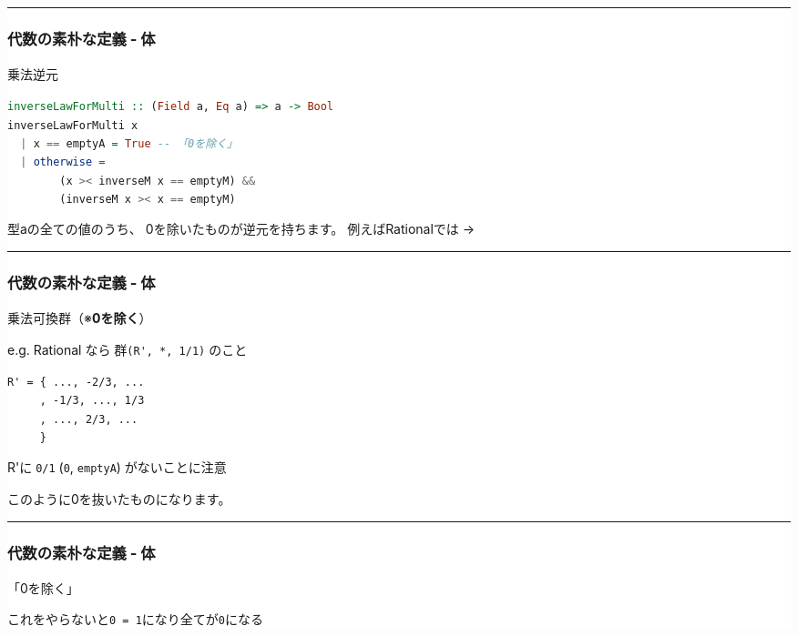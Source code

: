 - - - - -

### 代数の素朴な定義 - 体

乗法逆元

```haskell
inverseLawForMulti :: (Field a, Eq a) => a -> Bool
inverseLawForMulti x
  | x == emptyA = True -- 「0を除く」
  | otherwise =
        (x >< inverseM x == emptyM) &&
        (inverseM x >< x == emptyM)
```

<aside class="notes">
型aの全ての値のうち、
0を除いたものが逆元を持ちます。  
例えばRationalでは ->
</aside>

- - - - -

### 代数の素朴な定義 - 体

乗法可換群（※**0を除く**）

e.g. Rational なら 群`(R', *, 1/1)` のこと

```
R' = { ..., -2/3, ...
     , -1/3, ..., 1/3
     , ..., 2/3, ...
     }
```

R'に `0/1` (`0`, `emptyA`) がないことに注意

<aside class="notes">
このように0を抜いたものになります。
</aside>

- - - - -

### 代数の素朴な定義 - 体

「0を除く」

これをやらないと`0 = 1`になり全てが`0`になる
